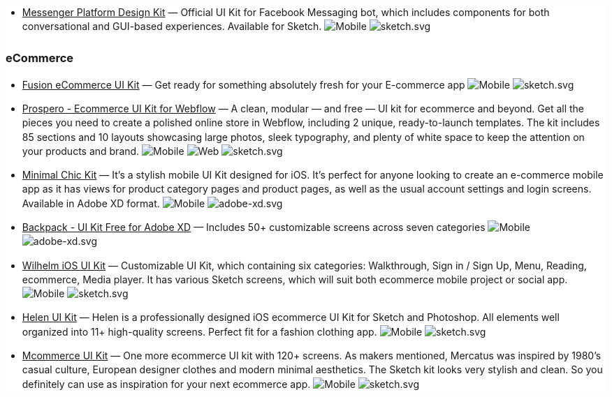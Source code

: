 
* [Messenger Platform Design Kit](https://developers.facebook.com/docs/messenger-platform/design-resources/design-kit) — Official UI Kit for Facebook Messaging bot, which includes components for both conversational and GUI-based experiences. Available for Sketch. ![Mobile](https://github.com/LisaDziuba/Awesome-Design-Tools/blob/master/Media/smartphone-mobile-phone-svgrepo-com.svg) ![sketch.svg](https://github.com/LisaDziuba/Awesome-Design-Tools/blob/master/Media/sketch.svg) 

</article>


<article id="ecommerce">

### eCommerce

* [Fusion eCommerce UI Kit](https://pixelbuddha.net/freebie/fusion-e-commerce-uI-kit) — Get ready for something absolutely fresh for your E-commerce app ![Mobile](https://github.com/LisaDziuba/Awesome-Design-Tools/blob/master/Media/smartphone-mobile-phone-svgrepo-com.svg) ![sketch.svg](https://github.com/LisaDziuba/Awesome-Design-Tools/blob/master/Media/sketch.svg) 

* [Prospero - Ecommerce UI Kit for Webflow](https://webflow.com/ecommerce-ui-kit-prospero?ref=uistore.design) — A clean, modular — and free — UI kit for ecommerce and beyond. Get all the pieces you need to create a polished online store in Webflow, including 2 unique, ready-to-launch templates. The kit includes 85 sections and 10 layouts showcasing large photos, sleek typography, and plenty of white space to keep the attention on your products and brand. ![Mobile](https://github.com/LisaDziuba/Awesome-Design-Tools/blob/master/Media/smartphone-mobile-phone-svgrepo-com.svg) ![Web](https://github.com/LisaDziuba/Awesome-Design-Tools/blob/master/Media/web.svg) ![sketch.svg](https://github.com/LisaDziuba/Awesome-Design-Tools/blob/master/Media/sketch.svg) 


* [Minimal Chic Kit](https://dribbble.com/shots/3221507-Minimal-Chic-Free-UI-Kit) — It’s a stylish mobile UI Kit designed for iOS. It’s perfect for anyone looking to create an e-commerce mobile app as it has views for product category pages and product pages, as well as the usual account settings and login screens. Available in Adobe XD format. ![Mobile](https://github.com/LisaDziuba/Awesome-Design-Tools/blob/master/Media/smartphone-mobile-phone-svgrepo-com.svg) ![adobe-xd.svg](https://github.com/LisaDziuba/Awesome-Design-Tools/blob/master/Media/adobe-xd.svg)

* [Backpack - UI Kit Free for Adobe XD](https://dribbble.com/shots/5204250-Backpack-UI-Kit-Free-for-Adobe-XD?ref=uistore.design) — Includes 50+ customizable screens across seven categories ![Mobile](https://github.com/LisaDziuba/Awesome-Design-Tools/blob/master/Media/smartphone-mobile-phone-svgrepo-com.svg) ![adobe-xd.svg](https://github.com/LisaDziuba/Awesome-Design-Tools/blob/master/Media/adobe-xd.svg) 

* [Wilhelm iOS UI Kit](https://www.sketchappsources.com/free-source/1862-wilhelm-ios-ui-kit-sketch-freebie-resource.html) — Customizable UI Kit, which containing six categories: Walkthrough, Sign in / Sign Up, Menu, Reading, ecommerce, Media player. It has various Sketch screens, which will suit both ecommerce mobile project or social app. ![Mobile](https://github.com/LisaDziuba/Awesome-Design-Tools/blob/master/Media/smartphone-mobile-phone-svgrepo-com.svg) ![sketch.svg](https://github.com/LisaDziuba/Awesome-Design-Tools/blob/master/Media/sketch.svg)

* [Helen UI Kit](https://freedesignresources.net/helen-free-ios-ecommerce-ui-kit/) — Helen is a professionally designed iOS ecommerce UI Kit for Sketch and Photoshop. All elements well organized into 11+ high-quality screens. Perfect fit for a fashion clothing app. ![Mobile](https://github.com/LisaDziuba/Awesome-Design-Tools/blob/master/Media/smartphone-mobile-phone-svgrepo-com.svg) ![sketch.svg](https://github.com/LisaDziuba/Awesome-Design-Tools/blob/master/Media/sketch.svg)

* [Mcommerce UI Kit](https://www.sketchappsources.com/free-source/2012-mercatus-mcommerce-ui-kit-sketch-freebie-resource.html) — One more ecommerce UI kit with 120+ screens. As makers mentioned, Mercatus was inspired by 1980’s casual culture, European designer clothes and modern minimal aesthetics. The Sketch kit looks very stylish and clean. So you definitely can use as inspiration for your next ecommerce app. ![Mobile](https://github.com/LisaDziuba/Awesome-Design-Tools/blob/master/Media/smartphone-mobile-phone-svgrepo-com.svg) ![sketch.svg](https://github.com/LisaDziuba/Awesome-Design-Tools/blob/master/Media/sketch.svg) 

